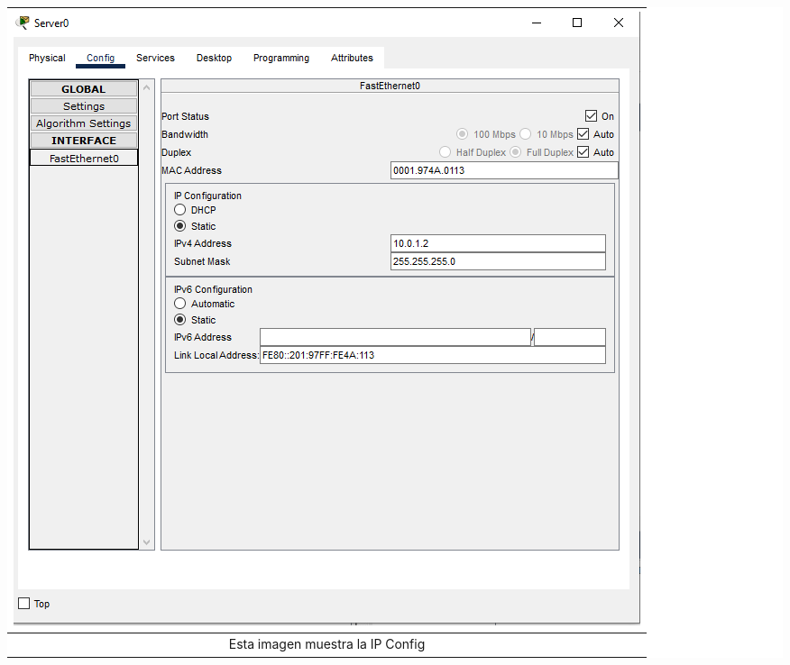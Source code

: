 | ![](img/Server0.png)      	       |
|:----------------------------------------------------:|
|Esta imagen muestra la IP Config|
